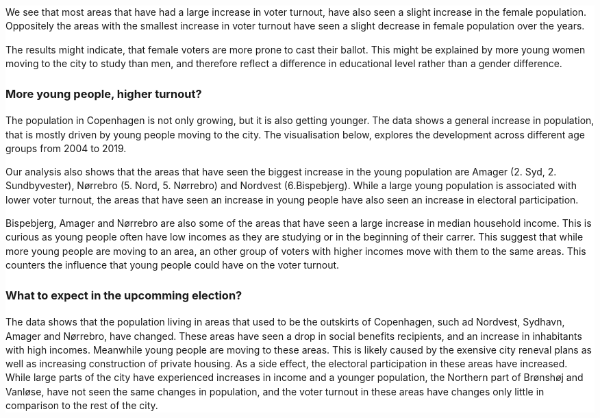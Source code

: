 
We see that most areas that have had a large increase in voter turnout, have also seen a slight increase in the female population. Oppositely the areas with the smallest increase in voter turnout have seen a slight decrease in female population over the years. 

The results might indicate, that female voters are more prone to cast their ballot. This might be explained by more young women moving to the city to study than men, and therefore reflect a difference in educational level rather than a gender difference. 

### More young people, higher turnout?   


The population in Copenhagen is not only growing, but it is also getting younger. The data shows a general increase in population, that is mostly driven by young people moving to the city. The visualisation below, explores the development across different age groups from 2004 to 2019.

<embed type="text/html" src="/docs/assets/Final/plot_for_doc.html" width="1000" height="500"></embed>


Our analysis also shows that the areas that have seen the biggest increase in the young population are Amager (2. Syd, 2. Sundbyvester), Nørrebro (5. Nord, 5. Nørrebro) and Nordvest (6.Bispebjerg). While a large young population is associated with lower voter turnout, the areas that have seen an increase in young people have also seen an increase in electoral participation. 

Bispebjerg, Amager and Nørrebro are also some of the areas that have seen a large increase in median household income. This is curious as young people often have low incomes as they are studying or in the beginning of their carrer. This suggest that while more young people are moving to an area, an other group of voters with higher incomes move with them to the same areas. This counters the influence that young people could have on the voter turnout. 


### What to expect in the upcomming election?

The data shows that the population living in areas that used to be the outskirts of Copenhagen, such ad Nordvest, Sydhavn, Amager and Nørrebro, have changed. These areas have seen a drop in social benefits recipients, and an increase in inhabitants with high incomes. Meanwhile young people are moving to these areas. This is likely caused by the exensive city reneval plans as well as increasing construction of private housing. As a side effect, the electoral participation in these areas have increased. While large parts of the city have experienced increases in income and a younger population, the Northern part of Brønshøj and Vanløse, have not seen the same changes in population, and the voter turnout in these areas have changes only little in comparison to the rest of the city. 